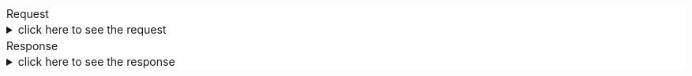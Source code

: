 </tbody>
</table>
</div></td>
</tr>
<tr class="odd">
<th>Request</th>
<td><div class="content-wrapper">
    <details class="info">
    <summary>click here to see the request</summary>
    <p>
    ```
    <soapenv:Envelope xmlns:soapenv="http://schemas.xmlsoap.org/soap/envelope/" xmlns:xsd="http://org.apache.axis2/xsd">
    <soapenv:Header/>
    <soapenv:Body>
        <xsd:getPolicy>
            <!--Optional:-->
            <xsd:policyId>authn_time_and_user_claim_based_policy_template</xsd:policyId>
            <!--Optional:-->
            <xsd:isPDPPolicy>false</xsd:isPDPPolicy>
        </xsd:getPolicy>
    </soapenv:Body>
    </soapenv:Envelope>
    ```
    </p>
    </details>
</div></td>
</tr>
<tr class="even">
<th>Response</th>
<td><div class="content-wrapper">
    <details class="info">
    <summary>click here to see the response</summary>
    <p>
    ```
    <soapenv:Envelope xmlns:soapenv="http://schemas.xmlsoap.org/soap/envelope/">
    <soapenv:Body>
        <ns:getPolicyResponse xmlns:ns="http://org.apache.axis2/xsd">
            <ns:return xsi:type="ax2340:PolicyDTO" xmlns:ax2340="http://dto.entitlement.identity.carbon.wso2.org/xsd" xmlns:ax2338="http://entitlement.identity.carbon.wso2.org/xsd" xmlns:xsi="http://www.w3.org/2001/XMLSchema-instance">
                <ax2340:active>true</ax2340:active>
                <ax2340:attributeDTOs xsi:type="ax2340:AttributeDTO">
                <ax2340:attributeDataType>http://www.w3.org/2001/XMLSchema#string</ax2340:attributeDataType>
                <ax2340:attributeId>http://wso2.org/identity/sp/sp-name</ax2340:attributeId>
                <ax2340:attributeValue>SP_NAME</ax2340:attributeValue>
                <ax2340:category>http://wso2.org/identity/sp</ax2340:category>
                </ax2340:attributeDTOs>
                <ax2340:attributeDTOs xsi:type="ax2340:AttributeDTO">
                <ax2340:attributeDataType>http://www.w3.org/2001/XMLSchema#string</ax2340:attributeDataType>
                <ax2340:attributeId>http://wso2.org/identity/identity-action/action-name</ax2340:attributeId>
                <ax2340:attributeValue>authenticate</ax2340:attributeValue>
                <ax2340:category>http://wso2.org/identity/identity-action</ax2340:category>
                </ax2340:attributeDTOs>
                <ax2340:attributeDTOs xsi:type="ax2340:AttributeDTO">
                <ax2340:attributeDataType>http://www.w3.org/2001/XMLSchema#time</ax2340:attributeDataType>
                <ax2340:attributeId>urn:oasis:names:tc:xacml:1.0:environment:current-time</ax2340:attributeId>
                <ax2340:attributeValue>09:00:00</ax2340:attributeValue>
                <ax2340:category>urn:oasis:names:tc:xacml:3.0:attribute-category:environment</ax2340:category>
                </ax2340:attributeDTOs>
                <ax2340:attributeDTOs xsi:type="ax2340:AttributeDTO">
                <ax2340:attributeDataType>http://www.w3.org/2001/XMLSchema#time</ax2340:attributeDataType>
                <ax2340:attributeId>urn:oasis:names:tc:xacml:1.0:environment:current-time</ax2340:attributeId>
                <ax2340:attributeValue>17:00:00</ax2340:attributeValue>